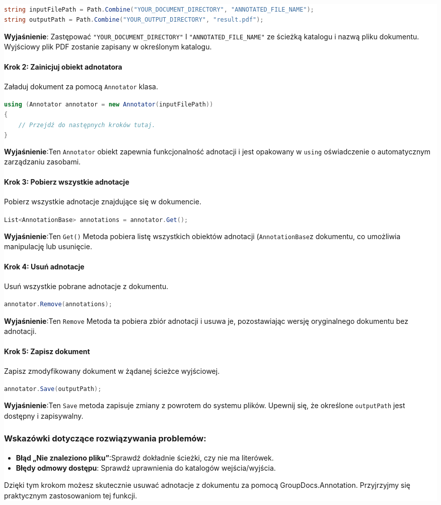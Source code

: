 ```csharp
string inputFilePath = Path.Combine("YOUR_DOCUMENT_DIRECTORY", "ANNOTATED_FILE_NAME");
string outputPath = Path.Combine("YOUR_OUTPUT_DIRECTORY", "result.pdf");
```

**Wyjaśnienie**: Zastępować `"YOUR_DOCUMENT_DIRECTORY"` I `"ANNOTATED_FILE_NAME"` ze ścieżką katalogu i nazwą pliku dokumentu. Wyjściowy plik PDF zostanie zapisany w określonym katalogu.

#### Krok 2: Zainicjuj obiekt adnotatora
Załaduj dokument za pomocą `Annotator` klasa.

```csharp
using (Annotator annotator = new Annotator(inputFilePath))
{
    // Przejdź do następnych kroków tutaj.
}
```

**Wyjaśnienie**:Ten `Annotator` obiekt zapewnia funkcjonalność adnotacji i jest opakowany w `using` oświadczenie o automatycznym zarządzaniu zasobami.

#### Krok 3: Pobierz wszystkie adnotacje
Pobierz wszystkie adnotacje znajdujące się w dokumencie.

```csharp
List<AnnotationBase> annotations = annotator.Get();
```

**Wyjaśnienie**:Ten `Get()` Metoda pobiera listę wszystkich obiektów adnotacji (`AnnotationBase`z dokumentu, co umożliwia manipulację lub usunięcie.

#### Krok 4: Usuń adnotacje
Usuń wszystkie pobrane adnotacje z dokumentu.

```csharp
annotator.Remove(annotations);
```

**Wyjaśnienie**:Ten `Remove` Metoda ta pobiera zbiór adnotacji i usuwa je, pozostawiając wersję oryginalnego dokumentu bez adnotacji.

#### Krok 5: Zapisz dokument
Zapisz zmodyfikowany dokument w żądanej ścieżce wyjściowej.

```csharp
annotator.Save(outputPath);
```

**Wyjaśnienie**:Ten `Save` metoda zapisuje zmiany z powrotem do systemu plików. Upewnij się, że określone `outputPath` jest dostępny i zapisywalny.

### Wskazówki dotyczące rozwiązywania problemów:
- **Błąd „Nie znaleziono pliku”**:Sprawdź dokładnie ścieżki, czy nie ma literówek.
- **Błędy odmowy dostępu**: Sprawdź uprawnienia do katalogów wejścia/wyjścia.

Dzięki tym krokom możesz skutecznie usuwać adnotacje z dokumentu za pomocą GroupDocs.Annotation. Przyjrzyjmy się praktycznym zastosowaniom tej funkcji.
